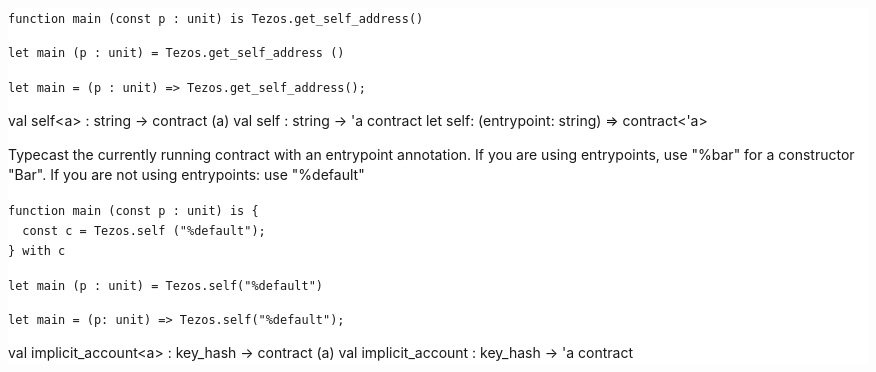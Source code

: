 ```pascaligo
function main (const p : unit) is Tezos.get_self_address()
```

</Syntax>
<Syntax syntax="cameligo">

```cameligo
let main (p : unit) = Tezos.get_self_address ()
```

</Syntax>

<Syntax syntax="jsligo">

```jsligo group=g
let main = (p : unit) => Tezos.get_self_address();
```

</Syntax>

<SyntaxTitle syntax="pascaligo">
val self&lt;a&gt; : string -> contract (a)
</SyntaxTitle>
<SyntaxTitle syntax="cameligo">
val self : string -> 'a contract
</SyntaxTitle>

<SyntaxTitle syntax="jsligo">
let self: (entrypoint: string) => contract&lt;&apos;a&gt;
</SyntaxTitle>

Typecast the currently running contract with an entrypoint annotation.
If you are using entrypoints, use "%bar" for a constructor "Bar". If
you are not using entrypoints: use "%default"

<Syntax syntax="pascaligo">

```pascaligo
function main (const p : unit) is {
  const c = Tezos.self ("%default");
} with c
```

</Syntax>
<Syntax syntax="cameligo">

```cameligo
let main (p : unit) = Tezos.self("%default")
```

</Syntax>

<Syntax syntax="jsligo">

```jsligo group=h
let main = (p: unit) => Tezos.self("%default");
```

</Syntax>

<SyntaxTitle syntax="pascaligo">
val implicit_account&lt;a&gt; : key_hash -> contract (a)
</SyntaxTitle>
<SyntaxTitle syntax="cameligo">
val implicit_account : key_hash -> 'a contract
</SyntaxTitle>
